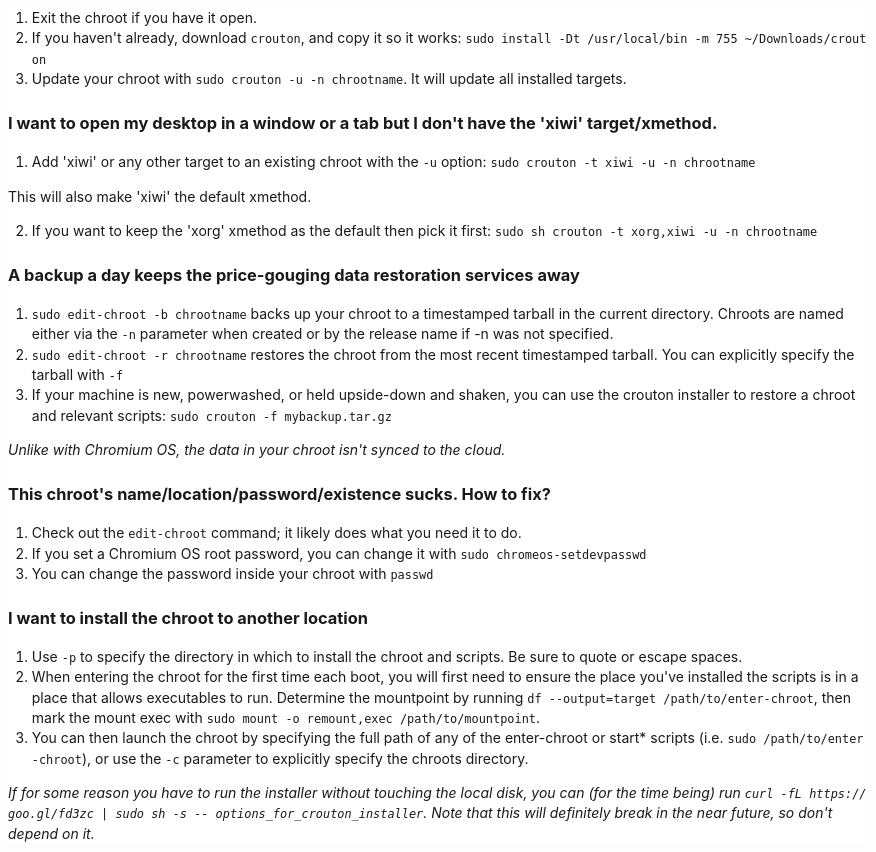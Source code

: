   1. Exit the chroot if you have it open.
  2. If you haven't already, download `crouton`, and copy it so it works:
     `sudo install -Dt /usr/local/bin -m 755 ~/Downloads/crouton`
  3. Update your chroot with `sudo crouton -u -n chrootname`. It will update
     all installed targets.

### I want to open my desktop in a window or a tab but I don't have the 'xiwi' target/xmethod.

  1. Add 'xiwi' or any other target to an existing chroot with the `-u` option:
     `sudo crouton -t xiwi -u -n chrootname`

  This will also make 'xiwi' the default xmethod.

  2. If you want to keep the 'xorg' xmethod as the default then pick it first:
     `sudo sh crouton -t xorg,xiwi -u -n chrootname`

### A backup a day keeps the price-gouging data restoration services away

  1. `sudo edit-chroot -b chrootname` backs up your chroot to a timestamped
     tarball in the current directory. Chroots are named either via the `-n`
     parameter when created or by the release name if -n was not specified.
  2. `sudo edit-chroot -r chrootname` restores the chroot from the most recent
     timestamped tarball. You can explicitly specify the tarball with `-f`
  3. If your machine is new, powerwashed, or held upside-down and shaken, you
     can use the crouton installer to restore a chroot and relevant scripts:
     `sudo crouton -f mybackup.tar.gz`

*Unlike with Chromium OS, the data in your chroot isn't synced to the cloud.*

### This chroot's name/location/password/existence sucks. How to fix?

  1. Check out the `edit-chroot` command; it likely does what you need it to do.
  2. If you set a Chromium OS root password, you can change it with
     `sudo chromeos-setdevpasswd`
  3. You can change the password inside your chroot with `passwd`

### I want to install the chroot to another location

  1. Use `-p` to specify the directory in which to install the chroot and
     scripts. Be sure to quote or escape spaces.
  2. When entering the chroot for the first time each boot, you will first need
     to ensure the place you've installed the scripts is in a place that allows
     executables to run. Determine the mountpoint by running
     `df --output=target /path/to/enter-chroot`, then mark the mount exec with
     `sudo mount -o remount,exec /path/to/mountpoint`.
  3. You can then launch the chroot by specifying the full path of any of the
     enter-chroot or start* scripts (i.e. `sudo /path/to/enter-chroot`), or use
     the `-c` parameter to explicitly specify the chroots directory.

*If for some reason you have to run the installer without touching the local
disk, you can (for the time being) run
`curl -fL https://goo.gl/fd3zc | sudo sh -s -- options_for_crouton_installer`.
Note that this will definitely break in the near future, so don't depend on it.*
